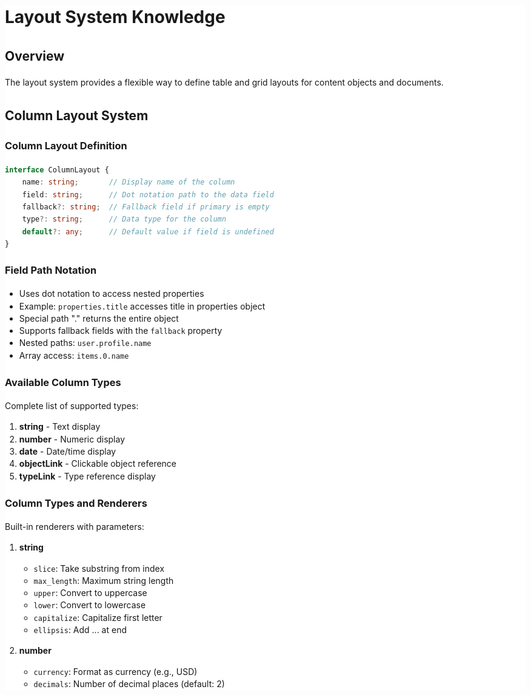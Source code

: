 # Layout System Knowledge

## Overview
The layout system provides a flexible way to define table and grid layouts for content objects and documents.

## Column Layout System

### Column Layout Definition
```typescript
interface ColumnLayout {
    name: string;       // Display name of the column
    field: string;      // Dot notation path to the data field
    fallback?: string;  // Fallback field if primary is empty
    type?: string;      // Data type for the column
    default?: any;      // Default value if field is undefined
}
```

### Field Path Notation
- Uses dot notation to access nested properties
- Example: `properties.title` accesses title in properties object
- Special path "." returns the entire object
- Supports fallback fields with the `fallback` property
- Nested paths: `user.profile.name`
- Array access: `items.0.name`

### Available Column Types
Complete list of supported types:

1. **string** - Text display
2. **number** - Numeric display
3. **date** - Date/time display
4. **objectLink** - Clickable object reference
5. **typeLink** - Type reference display

### Column Types and Renderers
Built-in renderers with parameters:

1. **string**
   - `slice`: Take substring from index
   - `max_length`: Maximum string length
   - `upper`: Convert to uppercase
   - `lower`: Convert to lowercase
   - `capitalize`: Capitalize first letter
   - `ellipsis`: Add ... at end

2. **number**
   - `currency`: Format as currency (e.g., USD)
   - `decimals`: Number of decimal places (default: 2)
